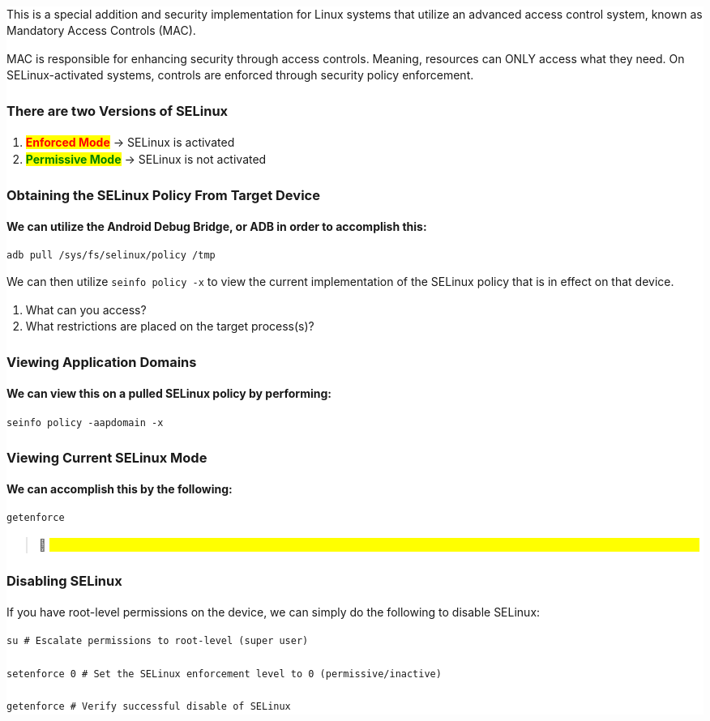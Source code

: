 This is a special addition and security implementation for Linux systems that utilize an advanced access control system, known as Mandatory Access Controls (MAC).

MAC is responsible for enhancing security through access controls. Meaning, resources can ONLY access what they need. On SELinux-activated systems, controls are enforced through security policy enforcement.&#x20;

### There are two Versions of SELinux

1. <mark style="color:red;">**Enforced Mode**</mark> -> SELinux is activated
2. <mark style="color:green;">**Permissive Mode**</mark> -> SELinux is not activated

### Obtaining the SELinux Policy From Target Device

**We can utilize the Android Debug Bridge, or ADB in order to accomplish this:**

```
adb pull /sys/fs/selinux/policy /tmp
```

We can then utilize `seinfo policy -x` to view the current implementation of the SELinux policy that is in effect on that device.

1. What can you access?
2. What restrictions are placed on the target process(s)?

### Viewing Application Domains

**We can view this on a pulled SELinux policy by performing:**

```
seinfo policy -aapdomain -x
```

### Viewing Current SELinux Mode

**We can accomplish this by the following:**

```
getenforce
```

> :thinking: <mark style="color:yellow;">**Remember, enforcing = SELinux is enabled, permissive = logging is enabled and verbose, but SELinux is not enforced.**</mark>

### Disabling SELinux

If you have root-level permissions on the device, we can simply do the following to disable SELinux:

```
su # Escalate permissions to root-level (super user)

setenforce 0 # Set the SELinux enforcement level to 0 (permissive/inactive)

getenforce # Verify successful disable of SELinux
```
